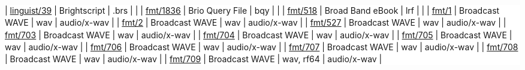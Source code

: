 | [linguist/39](https://github.com/theseus-rs/file-type/blob/main/file_type/data/linguist/linguist-39.xml) | Brightscript | .brs |  |
| [fmt/1836](https://github.com/theseus-rs/file-type/blob/main/file_type/data/pronom/fmt-1836.xml) | Brio Query File | bqy |  |
| [fmt/518](https://github.com/theseus-rs/file-type/blob/main/file_type/data/pronom/fmt-518.xml) | Broad Band eBook | lrf |  |
| [fmt/1](https://github.com/theseus-rs/file-type/blob/main/file_type/data/pronom/fmt-1.xml) | Broadcast WAVE | wav | audio/x-wav |
| [fmt/2](https://github.com/theseus-rs/file-type/blob/main/file_type/data/pronom/fmt-2.xml) | Broadcast WAVE | wav | audio/x-wav |
| [fmt/527](https://github.com/theseus-rs/file-type/blob/main/file_type/data/pronom/fmt-527.xml) | Broadcast WAVE | wav | audio/x-wav |
| [fmt/703](https://github.com/theseus-rs/file-type/blob/main/file_type/data/pronom/fmt-703.xml) | Broadcast WAVE | wav | audio/x-wav |
| [fmt/704](https://github.com/theseus-rs/file-type/blob/main/file_type/data/pronom/fmt-704.xml) | Broadcast WAVE | wav | audio/x-wav |
| [fmt/705](https://github.com/theseus-rs/file-type/blob/main/file_type/data/pronom/fmt-705.xml) | Broadcast WAVE | wav | audio/x-wav |
| [fmt/706](https://github.com/theseus-rs/file-type/blob/main/file_type/data/pronom/fmt-706.xml) | Broadcast WAVE | wav | audio/x-wav |
| [fmt/707](https://github.com/theseus-rs/file-type/blob/main/file_type/data/pronom/fmt-707.xml) | Broadcast WAVE | wav | audio/x-wav |
| [fmt/708](https://github.com/theseus-rs/file-type/blob/main/file_type/data/pronom/fmt-708.xml) | Broadcast WAVE | wav | audio/x-wav |
| [fmt/709](https://github.com/theseus-rs/file-type/blob/main/file_type/data/pronom/fmt-709.xml) | Broadcast WAVE | wav, rf64 | audio/x-wav |
